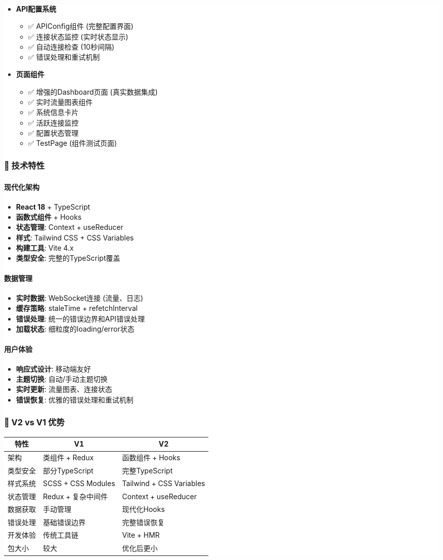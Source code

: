 - **API配置系统**
  - ✅ APIConfig组件 (完整配置界面)
  - ✅ 连接状态监控 (实时状态显示)
  - ✅ 自动连接检查 (10秒间隔)
  - ✅ 错误处理和重试机制

- **页面组件**
  - ✅ 增强的Dashboard页面 (真实数据集成)
  - ✅ 实时流量图表组件
  - ✅ 系统信息卡片
  - ✅ 活跃连接监控
  - ✅ 配置状态管理
  - ✅ TestPage (组件测试页面)

### 🔧 技术特性

#### 现代化架构
- **React 18** + TypeScript
- **函数式组件** + Hooks
- **状态管理**: Context + useReducer
- **样式**: Tailwind CSS + CSS Variables
- **构建工具**: Vite 4.x
- **类型安全**: 完整的TypeScript覆盖

#### 数据管理
- **实时数据**: WebSocket连接 (流量、日志)
- **缓存策略**: staleTime + refetchInterval
- **错误处理**: 统一的错误边界和API错误处理
- **加载状态**: 细粒度的loading/error状态

#### 用户体验
- **响应式设计**: 移动端友好
- **主题切换**: 自动/手动主题切换
- **实时更新**: 流量图表、连接状态
- **错误恢复**: 优雅的错误处理和重试机制

### 🚀 V2 vs V1 优势

| 特性 | V1 | V2 |
|------|----|----|
| 架构 | 类组件 + Redux | 函数组件 + Hooks |
| 类型安全 | 部分TypeScript | 完整TypeScript |
| 样式系统 | SCSS + CSS Modules | Tailwind + CSS Variables |
| 状态管理 | Redux + 复杂中间件 | Context + useReducer |
| 数据获取 | 手动管理 | 现代化Hooks |
| 错误处理 | 基础错误边界 | 完整错误恢复 |
| 开发体验 | 传统工具链 | Vite + HMR |
| 包大小 | 较大 | 优化后更小 |

